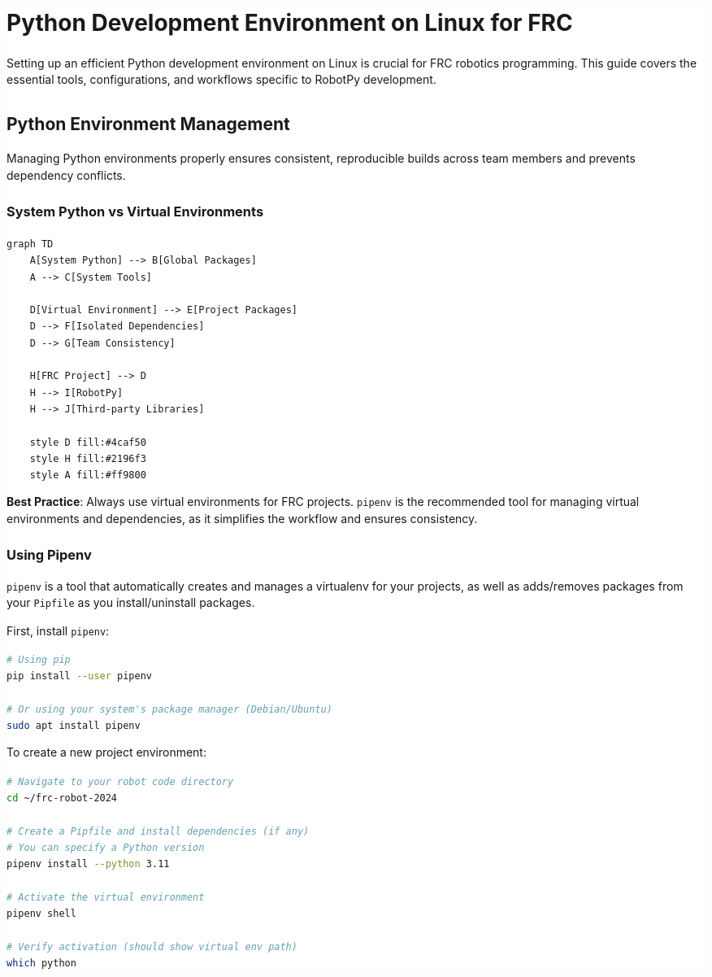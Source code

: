 # Python Development Environment on Linux for FRC

Setting up an efficient Python development environment on Linux is crucial for FRC robotics programming. This guide covers the essential tools, configurations, and workflows specific to RobotPy development.

## Python Environment Management

Managing Python environments properly ensures consistent, reproducible builds across team members and prevents dependency conflicts.

### System Python vs Virtual Environments

```mermaid
graph TD
    A[System Python] --> B[Global Packages]
    A --> C[System Tools]
    
    D[Virtual Environment] --> E[Project Packages]
    D --> F[Isolated Dependencies]
    D --> G[Team Consistency]
    
    H[FRC Project] --> D
    H --> I[RobotPy]
    H --> J[Third-party Libraries]
    
    style D fill:#4caf50
    style H fill:#2196f3
    style A fill:#ff9800
```

**Best Practice**: Always use virtual environments for FRC projects. `pipenv` is the recommended tool for managing virtual environments and dependencies, as it simplifies the workflow and ensures consistency.

### Using Pipenv

`pipenv` is a tool that automatically creates and manages a virtualenv for your projects, as well as adds/removes packages from your `Pipfile` as you install/uninstall packages.

First, install `pipenv`:
```bash
# Using pip
pip install --user pipenv

# Or using your system's package manager (Debian/Ubuntu)
sudo apt install pipenv
```

To create a new project environment:
```bash
# Navigate to your robot code directory
cd ~/frc-robot-2024

# Create a Pipfile and install dependencies (if any)
# You can specify a Python version
pipenv install --python 3.11

# Activate the virtual environment
pipenv shell

# Verify activation (should show virtual env path)
which python
```
